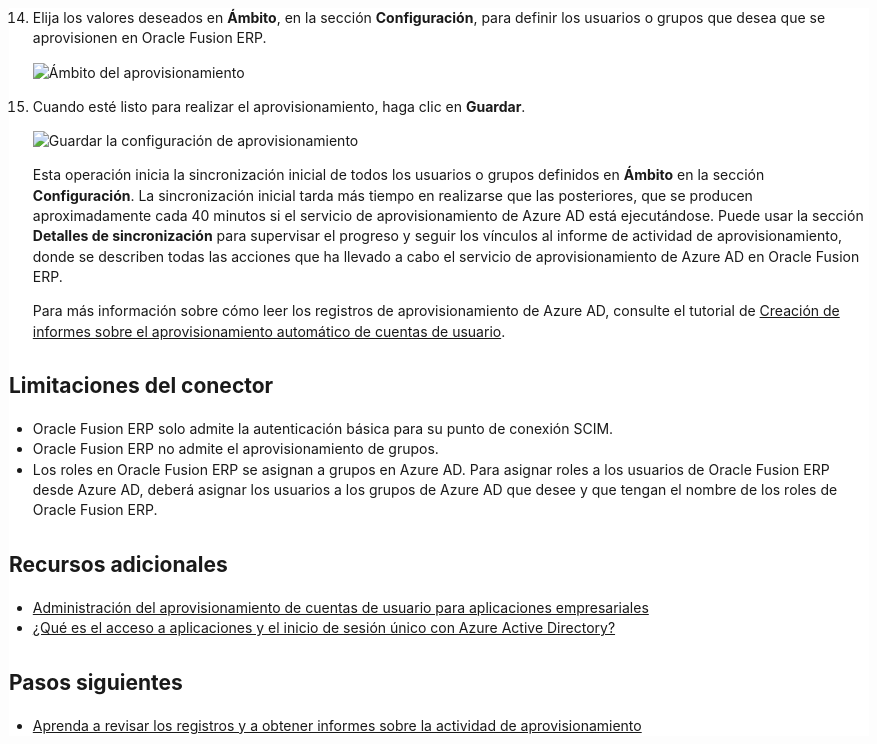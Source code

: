 14. Elija los valores deseados en **Ámbito**, en la sección **Configuración**, para definir los usuarios o grupos que desea que se aprovisionen en Oracle Fusion ERP.

    ![Ámbito del aprovisionamiento](common/provisioning-scope.png)

15. Cuando esté listo para realizar el aprovisionamiento, haga clic en **Guardar**.

    ![Guardar la configuración de aprovisionamiento](common/provisioning-configuration-save.png)

    Esta operación inicia la sincronización inicial de todos los usuarios o grupos definidos en **Ámbito** en la sección **Configuración**. La sincronización inicial tarda más tiempo en realizarse que las posteriores, que se producen aproximadamente cada 40 minutos si el servicio de aprovisionamiento de Azure AD está ejecutándose. Puede usar la sección **Detalles de sincronización** para supervisar el progreso y seguir los vínculos al informe de actividad de aprovisionamiento, donde se describen todas las acciones que ha llevado a cabo el servicio de aprovisionamiento de Azure AD en Oracle Fusion ERP.

    Para más información sobre cómo leer los registros de aprovisionamiento de Azure AD, consulte el tutorial de [Creación de informes sobre el aprovisionamiento automático de cuentas de usuario](../app-provisioning/check-status-user-account-provisioning.md).

## <a name="connector-limitations"></a>Limitaciones del conector

* Oracle Fusion ERP solo admite la autenticación básica para su punto de conexión SCIM.
* Oracle Fusion ERP no admite el aprovisionamiento de grupos.
* Los roles en Oracle Fusion ERP se asignan a grupos en Azure AD. Para asignar roles a los usuarios de Oracle Fusion ERP desde Azure AD, deberá asignar los usuarios a los grupos de Azure AD que desee y que tengan el nombre de los roles de Oracle Fusion ERP.

## <a name="additional-resources"></a>Recursos adicionales

* [Administración del aprovisionamiento de cuentas de usuario para aplicaciones empresariales](../app-provisioning/configure-automatic-user-provisioning-portal.md)
* [¿Qué es el acceso a aplicaciones y el inicio de sesión único con Azure Active Directory?](../manage-apps/what-is-single-sign-on.md)

## <a name="next-steps"></a>Pasos siguientes

* [Aprenda a revisar los registros y a obtener informes sobre la actividad de aprovisionamiento](../app-provisioning/check-status-user-account-provisioning.md)
